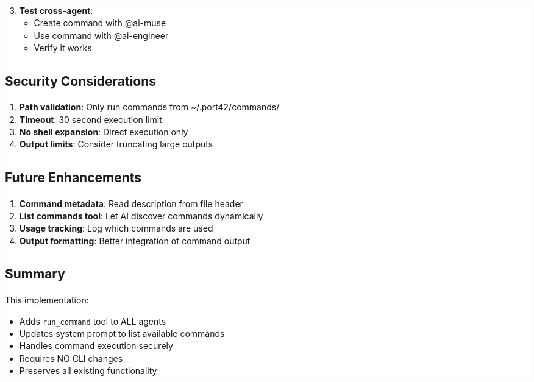3. **Test cross-agent**:
   - Create command with @ai-muse
   - Use command with @ai-engineer
   - Verify it works

## Security Considerations

1. **Path validation**: Only run commands from ~/.port42/commands/
2. **Timeout**: 30 second execution limit
3. **No shell expansion**: Direct execution only
4. **Output limits**: Consider truncating large outputs

## Future Enhancements

1. **Command metadata**: Read description from file header
2. **List commands tool**: Let AI discover commands dynamically
3. **Usage tracking**: Log which commands are used
4. **Output formatting**: Better integration of command output

## Summary

This implementation:
- Adds `run_command` tool to ALL agents
- Updates system prompt to list available commands
- Handles command execution securely
- Requires NO CLI changes
- Preserves all existing functionality